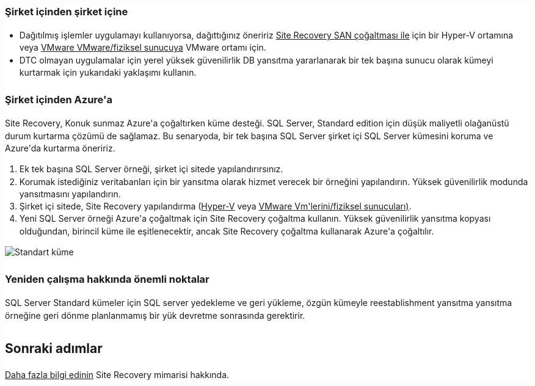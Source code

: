 ### <a name="on-premises-to-on-premises"></a>Şirket içinden şirket içine

* Dağıtılmış işlemler uygulamayı kullanıyorsa, dağıttığınız öneririz [Site Recovery SAN çoğaltması ile](site-recovery-vmm-san.md) için bir Hyper-V ortamına veya [VMware VMware/fiziksel sunucuya](site-recovery-vmware-to-vmware.md) VMware ortamı için.
* DTC olmayan uygulamalar için yerel yüksek güvenilirlik DB yansıtma yararlanarak bir tek başına sunucu olarak kümeyi kurtarmak için yukarıdaki yaklaşımı kullanın.

### <a name="on-premises-to-azure"></a>Şirket içinden Azure'a

Site Recovery, Konuk sunmaz Azure'a çoğaltırken küme desteği. SQL Server, Standard edition için düşük maliyetli olağanüstü durum kurtarma çözümü de sağlamaz. Bu senaryoda, bir tek başına SQL Server şirket içi SQL Server kümesini koruma ve Azure'da kurtarma öneririz.

1. Ek tek başına SQL Server örneği, şirket içi sitede yapılandırırsınız.
1. Korumak istediğiniz veritabanları için bir yansıtma olarak hizmet verecek bir örneğini yapılandırın. Yüksek güvenilirlik modunda yansıtmasını yapılandırın.
1. Şirket içi sitede, Site Recovery yapılandırma ([Hyper-V](site-recovery-hyper-v-site-to-azure.md) veya [VMware Vm'lerini/fiziksel sunucuları)](site-recovery-vmware-to-azure-classic.md).
1. Yeni SQL Server örneği Azure'a çoğaltmak için Site Recovery çoğaltma kullanın. Yüksek güvenilirlik yansıtma kopyası olduğundan, birincil küme ile eşitlenecektir, ancak Site Recovery çoğaltma kullanarak Azure'a çoğaltılır.


![Standart küme](./media/site-recovery-sql/standalone-cluster-local.png)

### <a name="failback-considerations"></a>Yeniden çalışma hakkında önemli noktalar

SQL Server Standard kümeler için SQL server yedekleme ve geri yükleme, özgün kümeyle reestablishment yansıtma yansıtma örneğine geri dönme planlanmamış bir yük devretme sonrasında gerektirir.

## <a name="next-steps"></a>Sonraki adımlar
[Daha fazla bilgi edinin](site-recovery-components.md) Site Recovery mimarisi hakkında.
